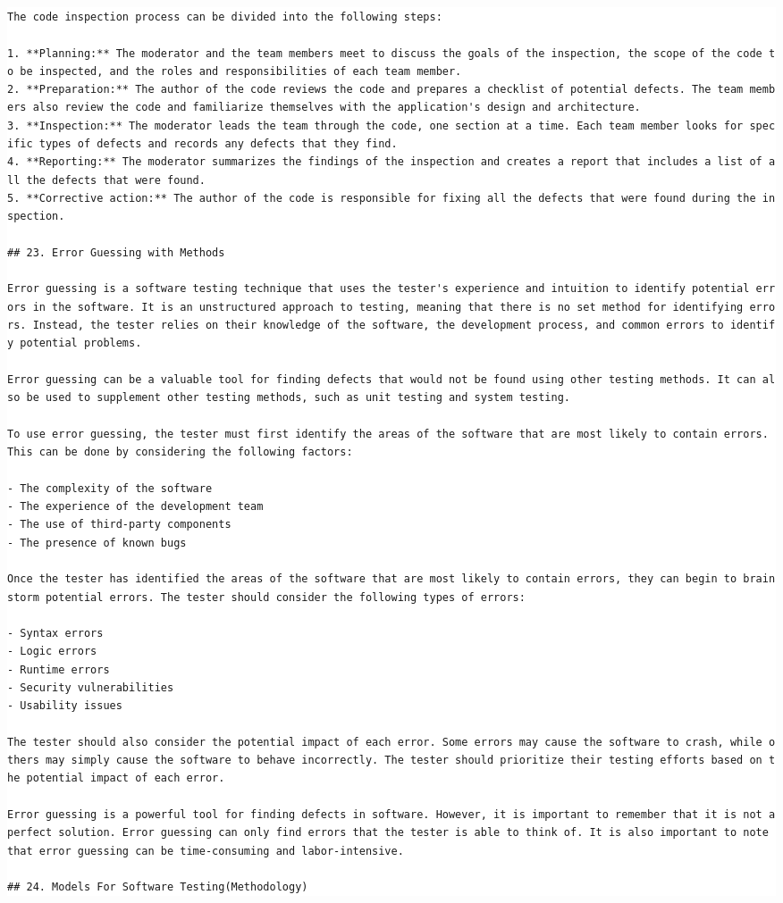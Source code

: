     The code inspection process can be divided into the following steps:
    
    1. **Planning:** The moderator and the team members meet to discuss the goals of the inspection, the scope of the code to be inspected, and the roles and responsibilities of each team member.
    2. **Preparation:** The author of the code reviews the code and prepares a checklist of potential defects. The team members also review the code and familiarize themselves with the application's design and architecture.
    3. **Inspection:** The moderator leads the team through the code, one section at a time. Each team member looks for specific types of defects and records any defects that they find.
    4. **Reporting:** The moderator summarizes the findings of the inspection and creates a report that includes a list of all the defects that were found.
    5. **Corrective action:** The author of the code is responsible for fixing all the defects that were found during the inspection.
    
    ## 23. Error Guessing with Methods
    
    Error guessing is a software testing technique that uses the tester's experience and intuition to identify potential errors in the software. It is an unstructured approach to testing, meaning that there is no set method for identifying errors. Instead, the tester relies on their knowledge of the software, the development process, and common errors to identify potential problems.
    
    Error guessing can be a valuable tool for finding defects that would not be found using other testing methods. It can also be used to supplement other testing methods, such as unit testing and system testing.
    
    To use error guessing, the tester must first identify the areas of the software that are most likely to contain errors. This can be done by considering the following factors:
    
    - The complexity of the software
    - The experience of the development team
    - The use of third-party components
    - The presence of known bugs
    
    Once the tester has identified the areas of the software that are most likely to contain errors, they can begin to brainstorm potential errors. The tester should consider the following types of errors:
    
    - Syntax errors
    - Logic errors
    - Runtime errors
    - Security vulnerabilities
    - Usability issues
    
    The tester should also consider the potential impact of each error. Some errors may cause the software to crash, while others may simply cause the software to behave incorrectly. The tester should prioritize their testing efforts based on the potential impact of each error.
    
    Error guessing is a powerful tool for finding defects in software. However, it is important to remember that it is not a perfect solution. Error guessing can only find errors that the tester is able to think of. It is also important to note that error guessing can be time-consuming and labor-intensive.
    
    ## 24. Models For Software Testing(Methodology)
    